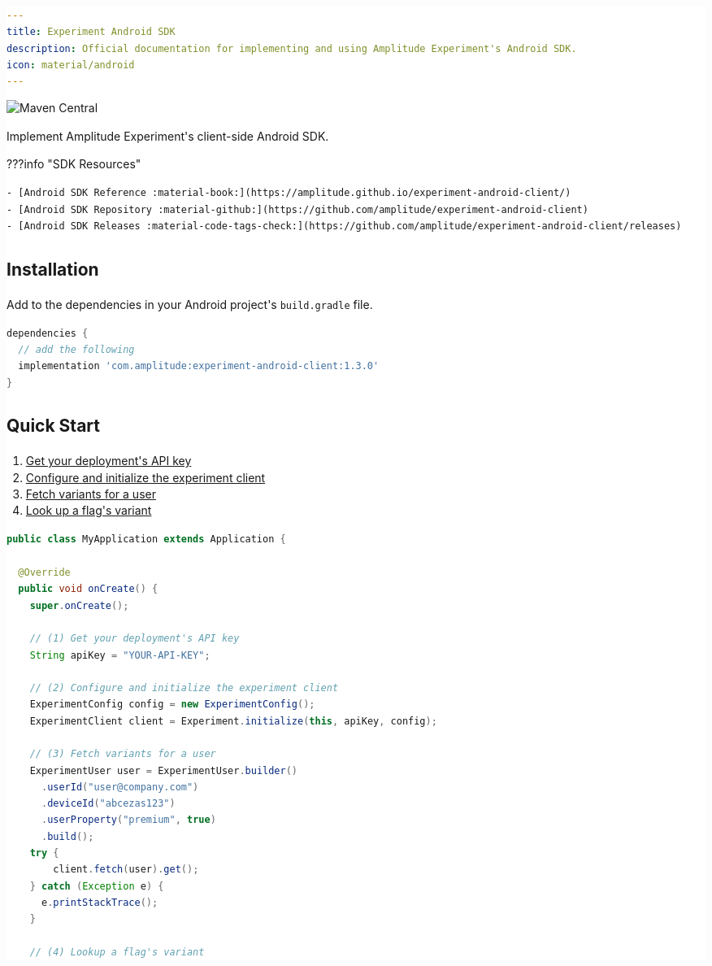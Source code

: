 ```yaml
---
title: Experiment Android SDK
description: Official documentation for implementing and using Amplitude Experiment's Android SDK. 
icon: material/android
---
```


![Maven Central](https://img.shields.io/maven-central/v/com.amplitude/experiment-android-client.svg?label=Maven%20Central)

Implement Amplitude Experiment's client-side Android SDK.

???info "SDK Resources"

    - [Android SDK Reference :material-book:](https://amplitude.github.io/experiment-android-client/)
    - [Android SDK Repository :material-github:](https://github.com/amplitude/experiment-android-client)
    - [Android SDK Releases :material-code-tags-check:](https://github.com/amplitude/experiment-android-client/releases)

## Installation

Add to the dependencies in your Android project's `build.gradle` file.

```groovy
dependencies {
  // add the following
  implementation 'com.amplitude:experiment-android-client:1.3.0'
}
```

## Quick Start

1. [Get your deployment's API key](../create-deployment.md)
2. [Configure and initialize the experiment client](#initialization)
3. [Fetch variants for a user](#fetch-variants-for-a-user)
4. [Look up a flag's variant](#look-up-a-variant)


```java
public class MyApplication extends Application {

  @Override
  public void onCreate() {
    super.onCreate();

    // (1) Get your deployment's API key
    String apiKey = "YOUR-API-KEY";

    // (2) Configure and initialize the experiment client
    ExperimentConfig config = new ExperimentConfig();
    ExperimentClient client = Experiment.initialize(this, apiKey, config);

    // (3) Fetch variants for a user
    ExperimentUser user = ExperimentUser.builder()
      .userId("user@company.com")
      .deviceId("abcezas123")
      .userProperty("premium", true)
      .build();
    try {
        client.fetch(user).get();
    } catch (Exception e) {
      e.printStackTrace();
    }

    // (4) Lookup a flag's variant
```